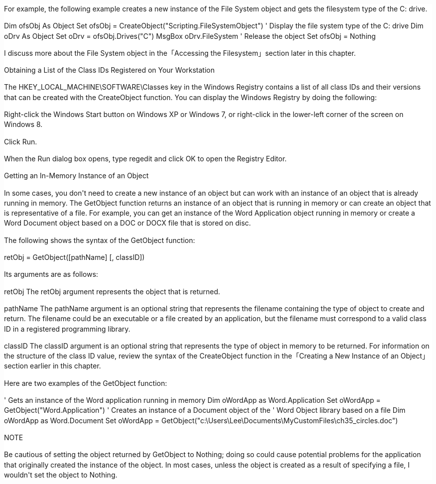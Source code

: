 For example, the following example creates a new instance of the File System object and gets the filesystem type of the C: drive.

Dim ofsObj As Object Set ofsObj = CreateObject("Scripting.FileSystemObject") ' Display the file system type of the C: drive Dim oDrv As Object Set oDrv = ofsObj.Drives("C") MsgBox oDrv.FileSystem ' Release the object Set ofsObj = Nothing

I discuss more about the File System object in the「Accessing the Filesystem」section later in this chapter.

Obtaining a List of the Class IDs Registered on Your Workstation

The HKEY_LOCAL_MACHINE\SOFTWARE\Classes key in the Windows Registry contains a list of all class IDs and their versions that can be created with the CreateObject function. You can display the Windows Registry by doing the following:

Right-click the Windows Start button on Windows XP or Windows 7, or right-click in the lower-left corner of the screen on Windows 8.

Click Run.

When the Run dialog box opens, type regedit and click OK to open the Registry Editor.

Getting an In-Memory Instance of an Object

In some cases, you don't need to create a new instance of an object but can work with an instance of an object that is already running in memory. The GetObject function returns an instance of an object that is running in memory or can create an object that is representative of a file. For example, you can get an instance of the Word Application object running in memory or create a Word Document object based on a DOC or DOCX file that is stored on disc.

The following shows the syntax of the GetObject function:

retObj = GetObject([pathName] [, classID])

Its arguments are as follows:

retObj The retObj argument represents the object that is returned.

pathName The pathName argument is an optional string that represents the filename containing the type of object to create and return. The filename could be an executable or a file created by an application, but the filename must correspond to a valid class ID in a registered programming library.

classID The classID argument is an optional string that represents the type of object in memory to be returned. For information on the structure of the class ID value, review the syntax of the CreateObject function in the「Creating a New Instance of an Object」section earlier in this chapter.

Here are two examples of the GetObject function:

' Gets an instance of the Word application running in memory Dim oWordApp as Word.Application Set oWordApp = GetObject("Word.Application") ' Creates an instance of a Document object of the ' Word Object library based on a file Dim oWordApp as Word.Document Set oWordApp = GetObject("c:\Users\Lee\Documents\MyCustomFiles\ch35_circles.doc")

NOTE

Be cautious of setting the object returned by GetObject to Nothing; doing so could cause potential problems for the application that originally created the instance of the object. In most cases, unless the object is created as a result of specifying a file, I wouldn't set the object to Nothing.
